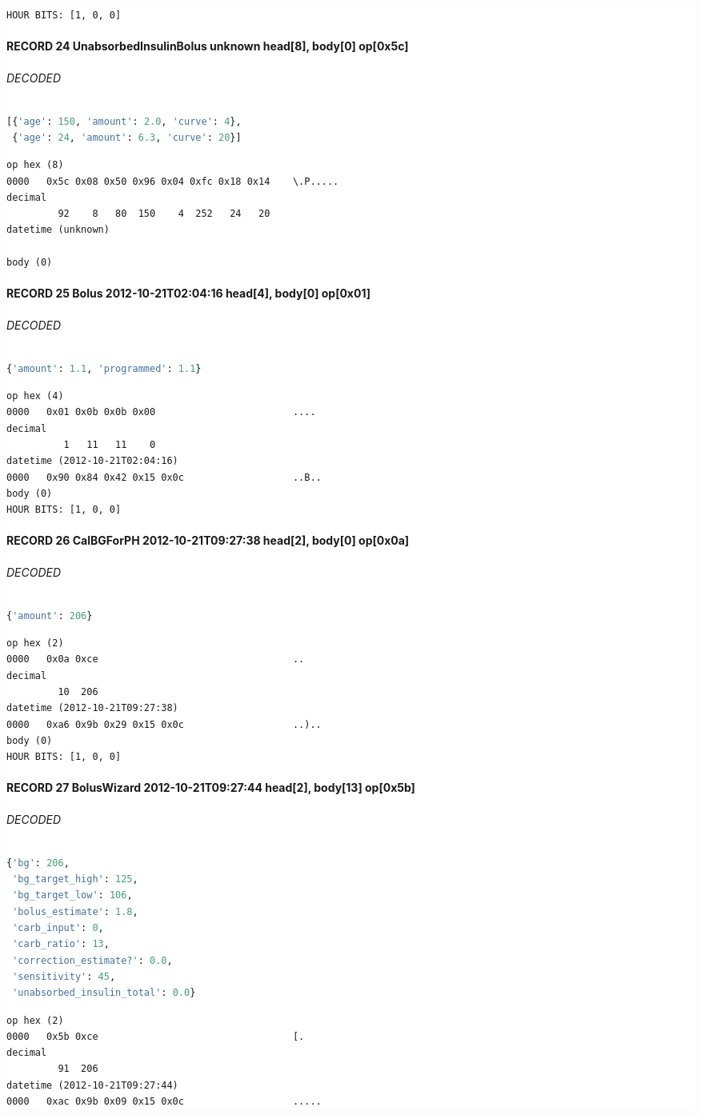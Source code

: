     HOUR BITS: [1, 0, 0]
#### RECORD 24 UnabsorbedInsulinBolus unknown head[8], body[0] op[0x5c]
###### DECODED
```python
[{'age': 150, 'amount': 2.0, 'curve': 4},
 {'age': 24, 'amount': 6.3, 'curve': 20}]
```
    op hex (8)
    0000   0x5c 0x08 0x50 0x96 0x04 0xfc 0x18 0x14    \.P.....
    decimal
             92    8   80  150    4  252   24   20
    datetime (unknown)

    body (0)

#### RECORD 25 Bolus 2012-10-21T02:04:16 head[4], body[0] op[0x01]
###### DECODED
```python
{'amount': 1.1, 'programmed': 1.1}
```
    op hex (4)
    0000   0x01 0x0b 0x0b 0x00                        ....
    decimal
              1   11   11    0
    datetime (2012-10-21T02:04:16)
    0000   0x90 0x84 0x42 0x15 0x0c                   ..B..
    body (0)
    HOUR BITS: [1, 0, 0]
#### RECORD 26 CalBGForPH 2012-10-21T09:27:38 head[2], body[0] op[0x0a]
###### DECODED
```python
{'amount': 206}
```
    op hex (2)
    0000   0x0a 0xce                                  ..
    decimal
             10  206
    datetime (2012-10-21T09:27:38)
    0000   0xa6 0x9b 0x29 0x15 0x0c                   ..)..
    body (0)
    HOUR BITS: [1, 0, 0]
#### RECORD 27 BolusWizard 2012-10-21T09:27:44 head[2], body[13] op[0x5b]
###### DECODED
```python
{'bg': 206,
 'bg_target_high': 125,
 'bg_target_low': 106,
 'bolus_estimate': 1.8,
 'carb_input': 0,
 'carb_ratio': 13,
 'correction_estimate?': 0.0,
 'sensitivity': 45,
 'unabsorbed_insulin_total': 0.0}
```
    op hex (2)
    0000   0x5b 0xce                                  [.
    decimal
             91  206
    datetime (2012-10-21T09:27:44)
    0000   0xac 0x9b 0x09 0x15 0x0c                   .....